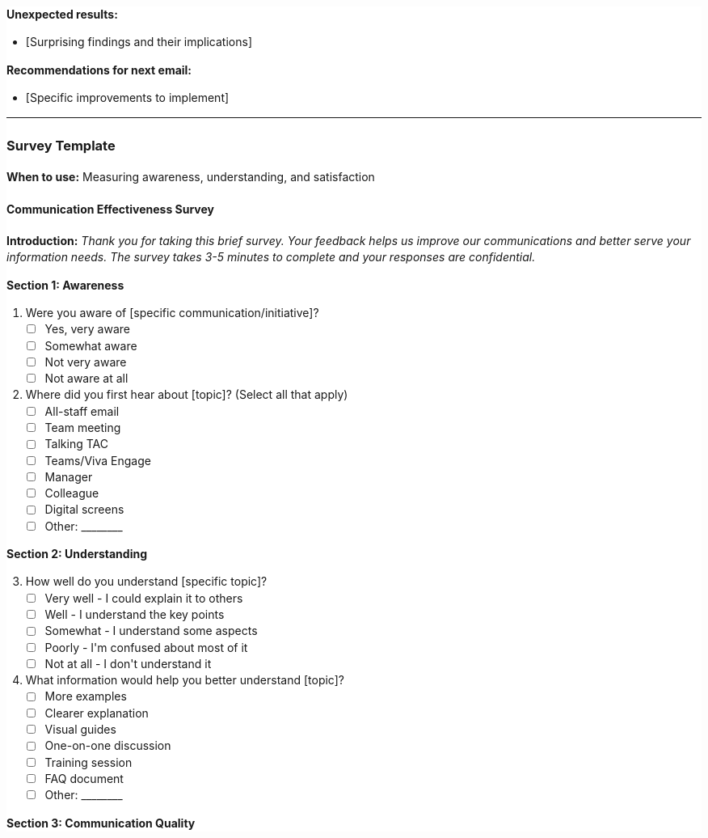 **Unexpected results:**
- [Surprising findings and their implications]

**Recommendations for next email:**
- [Specific improvements to implement]

---

### Survey Template

**When to use:** Measuring awareness, understanding, and satisfaction

#### Communication Effectiveness Survey

**Introduction:**
*Thank you for taking this brief survey. Your feedback helps us improve our communications and better serve your information needs. The survey takes 3-5 minutes to complete and your responses are confidential.*

**Section 1: Awareness**

1. Were you aware of [specific communication/initiative]?
   - [ ] Yes, very aware
   - [ ] Somewhat aware  
   - [ ] Not very aware
   - [ ] Not aware at all

2. Where did you first hear about [topic]? (Select all that apply)
   - [ ] All-staff email
   - [ ] Team meeting
   - [ ] Talking TAC
   - [ ] Teams/Viva Engage
   - [ ] Manager
   - [ ] Colleague
   - [ ] Digital screens
   - [ ] Other: ________

**Section 2: Understanding**

3. How well do you understand [specific topic]?
   - [ ] Very well - I could explain it to others
   - [ ] Well - I understand the key points
   - [ ] Somewhat - I understand some aspects
   - [ ] Poorly - I'm confused about most of it
   - [ ] Not at all - I don't understand it

4. What information would help you better understand [topic]?
   - [ ] More examples
   - [ ] Clearer explanation
   - [ ] Visual guides
   - [ ] One-on-one discussion
   - [ ] Training session
   - [ ] FAQ document
   - [ ] Other: ________

**Section 3: Communication Quality**
